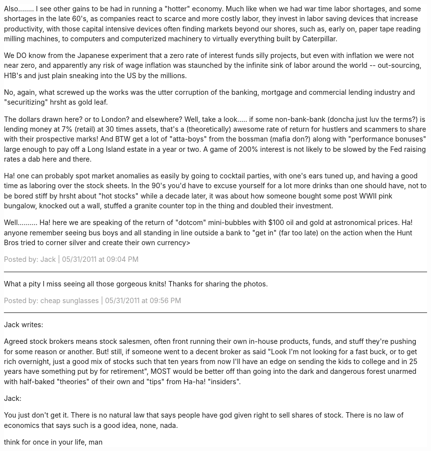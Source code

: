 Also........ I see other gains to be had in running a "hotter" economy.  Much like when we had war time labor shortages, and some shortages in the late 60's, as companies react to scarce and more costly labor, they invest in labor saving devices that increase productivity, with those capital intensive devices often finding markets beyond our shores, such as, early on, paper tape reading milling machines, to computers and computerized machinery to virtually everything built by Caterpillar. 

We DO know from the Japanese experiment that a zero rate of interest funds silly projects, but even with inflation we were not near zero, and apparently any risk of wage inflation was staunched by the infinite sink of labor around the world -- out-sourcing, H1B's and just plain sneaking into the US by the millions.

No, again, what screwed up the works was the utter corruption of the banking, mortgage and commercial lending industry and "securitizing" hrsht as gold leaf. 

The dollars drawn here? or to London? and elsewhere?  Well, take a look..... if some non-bank-bank (doncha just luv the terms?) is lending money at 7% (retail) at 30 times assets, that's a (theoretically) awesome rate of return for hustlers and scammers to share with their prospective marks! And BTW get a lot of "atta-boys" from the bossman (mafia don?) along with "performance bonuses" large enough to pay off a Long Island estate in a year or two.  A game of 200% interest is not likely to be slowed by the Fed raising rates a dab here and there.

Ha! one can probably spot market anomalies as easily by going to cocktail parties, with one's ears tuned up, and having a good time as laboring over the stock sheets.  In the 90's you'd have to excuse yourself for a lot more drinks than one should have, not to be bored stiff by hrsht about "hot stocks" while a decade later, it was about how someone bought some post WWII pink bungalow, knocked out a wall, stuffed a granite counter top in the thing and doubled their investment. 

Well.......... Ha! here we are speaking of the return of "dotcom" mini-bubbles with $100 oil and gold at astronomical prices.  Ha! anyone remember seeing bus boys and all standing in line outside a bank to "get in" (far too late) on the action when the Hunt Bros tried to corner silver and create their own currency>

<span style="color:#999">Posted by: Jack  | 05/31/2011 at 09:04 PM</span>

---

What a pity I miss seeing all those gorgeous knits! Thanks for sharing the photos.

<span style="color:#999">Posted by: cheap sunglasses | 05/31/2011 at 09:56 PM</span>

---

Jack writes:

Agreed stock brokers means stock salesmen, often front running their own in-house products, funds, and stuff they're pushing for some reason or another. But! still, if someone went to a decent broker as said "Look I'm not looking for a fast buck, or to get rich overnight, just a good mix of stocks such that ten years from now I'll have an edge on sending the kids to college and in 25 years have something put by for retirement", MOST would be better off than going into the dark and dangerous forest unarmed with half-baked "theories" of their own and "tips" from Ha-ha! "insiders".

Jack:

You just don't get it.  There is no natural law that says people have god given right to sell shares of stock. There is no law of economics that says such is a good idea, none, nada.

think for once in your life, man
